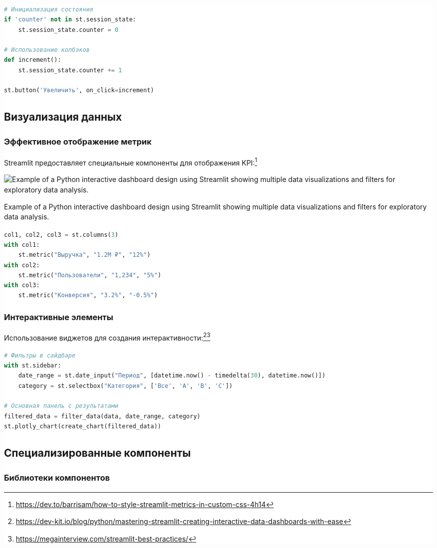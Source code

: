 ```python
# Инициализация состояния
if 'counter' not in st.session_state:
    st.session_state.counter = 0

# Использование колбэков
def increment():
    st.session_state.counter += 1

st.button('Увеличить', on_click=increment)
```


## Визуализация данных

### Эффективное отображение метрик

Streamlit предоставляет специальные компоненты для отображения KPI:[^18]

![Example of a Python interactive dashboard design using Streamlit showing multiple data visualizations and filters for exploratory data analysis.](https://img.youtube.com/vi/7yAw1nPareM/maxresdefault.jpg)

Example of a Python interactive dashboard design using Streamlit showing multiple data visualizations and filters for exploratory data analysis.

```python
col1, col2, col3 = st.columns(3)
with col1:
    st.metric("Выручка", "1.2M ₽", "12%")
with col2:
    st.metric("Пользователи", "1,234", "5%")
with col3:
    st.metric("Конверсия", "3.2%", "-0.5%")
```


### Интерактивные элементы

Использование виджетов для создания интерактивности:[^1][^19]

```python
# Фильтры в сайдбаре
with st.sidebar:
    date_range = st.date_input("Период", [datetime.now() - timedelta(30), datetime.now()])
    category = st.selectbox("Категория", ['Все', 'A', 'B', 'C'])
    
# Основная панель с результатами
filtered_data = filter_data(data, date_range, category)
st.plotly_chart(create_chart(filtered_data))
```


## Специализированные компоненты

### Библиотеки компонентов


[^1]: https://dev-kit.io/blog/python/mastering-streamlit-creating-interactive-data-dashboards-with-ease
[^2]: https://dev.to/jamesbmour/streamlit-part-6-mastering-layouts-4hci
[^3]: https://www.toolify.ai/ai-news/enhance-your-streamlit-app-with-a-responsive-ui-727346
[^4]: https://discuss.streamlit.io/t/build-responsive-apps-based-on-different-screen-features/51625
[^5]: https://docs.streamlit.io/develop/api-reference/layout
[^6]: https://evidence.dev/learn/streamlit-sidebar
[^7]: https://pythonandvba.com/blog/the-easiest-way-to-insert-a-navigation-into-your-streamlit-app/
[^8]: https://www.youtube.com/watch?v=flFy5o-2MvI
[^9]: https://pypi.org/project/streamlit-navigation-bar/3.1.1/
[^10]: https://docs.streamlit.io/develop/concepts/multipage-apps/overview
[^11]: https://docs.streamlit.io/develop/concepts/multipage-apps/page-and-navigation
[^12]: https://docs.streamlit.io/get-started/tutorials/create-a-multipage-app
[^13]: https://blog.streamlit.io/introducing-theming/
[^14]: https://dev.to/buildandcodewithraman/how-to-configure-themes-in-streamlit-4bb8
[^15]: https://docs.streamlit.io/develop/concepts/configuration/theming
[^16]: https://pythonandvba.com/blog/style_your_streamlit_app_with_custom_css/
[^17]: https://www.youtube.com/watch?v=jbJpAdGlKVY
[^18]: https://dev.to/barrisam/how-to-style-streamlit-metrics-in-custom-css-4h14
[^19]: https://megainterview.com/streamlit-best-practices/
[^20]: https://blog.streamlit.io/how-to-improve-streamlit-app-loading-speed/
[^21]: https://blog.streamlit.io/six-tips-for-improving-your-streamlit-app-performance/
[^22]: https://discuss.streamlit.io/t/state-management-best-practices/24735
[^23]: https://docs.streamlit.io/develop/concepts/architecture/session-state
[^24]: https://docs.streamlit.io/develop/api-reference/caching-and-state/st.session_state
[^25]: https://discuss.streamlit.io/t/new-component-streamlit-shadcn-ui-using-modern-ui-components-to-build-data-app/56390
[^26]: https://github.com/streamlit/component-template
[^27]: https://discuss.streamlit.io/t/508-compliance-for-streamlit/13579
[^28]: https://github.com/streamlit/streamlit/issues/8399
[^29]: https://blog.streamlit.io/accessible-color-themes-for-streamlit-apps/
[^30]: https://dev-kit.io/blog/python/streamlit-ui-development
[^31]: https://blog.streamlit.io/crafting-a-dashboard-app-in-python-using-streamlit/
[^32]: https://panel.holoviz.org/how_to/streamlit_migration/layouts.html
[^33]: https://dev-kit.io/blog/python/streamlit-real-time-design-patterns-creating-interactive-and-dynamic-data-visualizations
[^34]: https://blog.streamlit.io/best-practices-for-building-genai-apps-with-streamlit/
[^35]: https://github.com/microsoft/Streamlit_UI_Template
[^36]: https://discuss.streamlit.io/t/streamlit-best-practices/57921
[^37]: https://python-textbook.pythonhumanities.com/05_streamlit/05_02_03_layout_design.html
[^38]: https://docs.streamlit.io/develop/concepts/design
[^39]: https://blog.datatraininglab.com/building-effective-dashboards-de81c3c45aeb
[^40]: https://discuss.streamlit.io/t/complex-lay-outs/64423
[^41]: https://www.figma.com/community/file/1166786573904778097/streamlit-design-system
[^42]: https://www.tzrconsulting.co.uk/post/designing-a-business-intelligence-dashboard-using-streamlit
[^43]: https://panel.holoviz.org/explanation/comparisons/compare_streamlit.html
[^44]: https://streamlit.io
[^45]: https://www.reddit.com/r/StreamlitOfficial/comments/1j5qe12/request_best_practices_for_hosting_multiple/
[^46]: https://www.youtube.com/watch?v=1ydOnGUAJxw
[^47]: https://discuss.streamlit.io/t/responsive-ui-streamlit/36125
[^48]: https://discuss.streamlit.io/t/css-styling/35243
[^49]: https://docs.streamlit.io/develop/api-reference/navigation/st.navigation
[^50]: https://discuss.streamlit.io/t/streamlit-responsive-ui/34879
[^51]: https://discuss.streamlit.io/t/applying-custom-css-to-manually-created-containers/33428
[^52]: https://discuss.streamlit.io/t/how-to-make-sidebar-as-navigation-bar/30650
[^53]: https://pythonandvba.com/blog/build-a-website-in-only-12-minutes-using-python-streamlit/
[^54]: https://www.insightbig.com/post/creating-a-crypto-dashboard-with-custom-css-in-streamlit
[^55]: https://discuss.streamlit.io/t/navigation-sidebar/39918
[^56]: https://www.streamoku.com/post/streamlit-analytics-dashboard-gaining-insights-into-your-applications-performance-and-user-engagement
[^57]: https://www.geeksforgeeks.org/python/creating-multipage-applications-using-streamlit/
[^58]: https://discuss.streamlit.io/t/streamlit-dashboard-performance/15166
[^59]: https://stackoverflow.com/questions/79586550/how-can-i-optimize-a-streamlit-dashboard-for-large-csv-files-to-improve-load-tim
[^60]: https://towardsdatascience.com/how-to-build-an-interconnected-multi-page-streamlit-app-3114c313f88f/
[^61]: https://discuss.streamlit.io/t/seeking-advice-for-streamlit-app-state-management-and-best-practices/80025
[^62]: https://www.youtube.com/watch?v=9n4Ch2Dgex0
[^63]: https://pub.towardsai.net/unlocking-the-power-of-session-state-in-streamlit-1-2-c7acda8dda6c
[^64]: https://discuss.streamlit.io/t/streamlit-optimization/50657
[^65]: https://docs.snowflake.com/en/developer-guide/streamlit/example-multi-page
[^66]: https://www.youtube.com/watch?v=qccakpz9yRs
[^67]: https://blog.streamlit.io/prototype-your-app-in-figma/
[^68]: https://discuss.streamlit.io/t/customize-theme/39156
[^69]: https://github.com/streamlit/theming-showcase-blue
[^70]: https://www.youtube.com/watch?v=sCqXieMcwDg
[^71]: https://streamlit.io/components
[^72]: https://docs.streamlit.io/develop/concepts/configuration/theming-customize-colors-and-borders